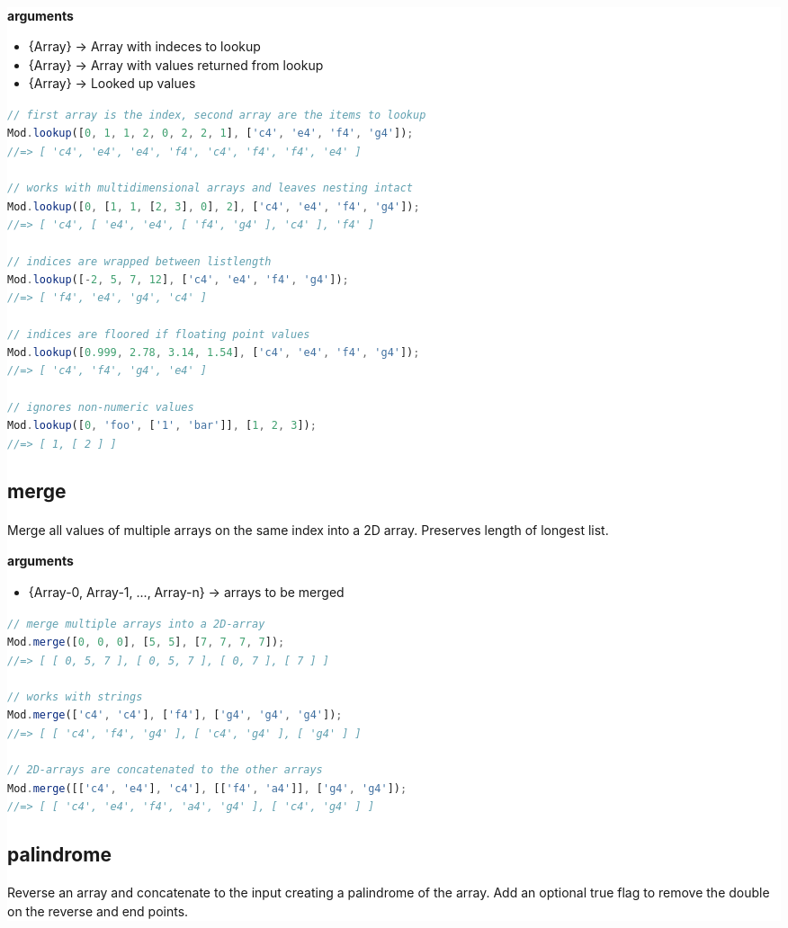 **arguments**
- {Array} -> Array with indeces to lookup
- {Array} -> Array with values returned from lookup
- {Array} -> Looked up values

```js
// first array is the index, second array are the items to lookup
Mod.lookup([0, 1, 1, 2, 0, 2, 2, 1], ['c4', 'e4', 'f4', 'g4']);
//=> [ 'c4', 'e4', 'e4', 'f4', 'c4', 'f4', 'f4', 'e4' ] 

// works with multidimensional arrays and leaves nesting intact
Mod.lookup([0, [1, 1, [2, 3], 0], 2], ['c4', 'e4', 'f4', 'g4']);
//=> [ 'c4', [ 'e4', 'e4', [ 'f4', 'g4' ], 'c4' ], 'f4' ] 

// indices are wrapped between listlength
Mod.lookup([-2, 5, 7, 12], ['c4', 'e4', 'f4', 'g4']);
//=> [ 'f4', 'e4', 'g4', 'c4' ] 

// indices are floored if floating point values
Mod.lookup([0.999, 2.78, 3.14, 1.54], ['c4', 'e4', 'f4', 'g4']);
//=> [ 'c4', 'f4', 'g4', 'e4' ] 

// ignores non-numeric values
Mod.lookup([0, 'foo', ['1', 'bar']], [1, 2, 3]);
//=> [ 1, [ 2 ] ] 
```

## merge

Merge all values of multiple arrays on the same index into a 2D array. Preserves length of longest list.

**arguments**
- {Array-0, Array-1, ..., Array-n} -> arrays to be merged

```js
// merge multiple arrays into a 2D-array
Mod.merge([0, 0, 0], [5, 5], [7, 7, 7, 7]);
//=> [ [ 0, 5, 7 ], [ 0, 5, 7 ], [ 0, 7 ], [ 7 ] ] 

// works with strings
Mod.merge(['c4', 'c4'], ['f4'], ['g4', 'g4', 'g4']);
//=> [ [ 'c4', 'f4', 'g4' ], [ 'c4', 'g4' ], [ 'g4' ] ] 

// 2D-arrays are concatenated to the other arrays
Mod.merge([['c4', 'e4'], 'c4'], [['f4', 'a4']], ['g4', 'g4']);
//=> [ [ 'c4', 'e4', 'f4', 'a4', 'g4' ], [ 'c4', 'g4' ] ] 
```

## palindrome

Reverse an array and concatenate to the input creating a palindrome of the array. Add an optional true flag to remove the double on the reverse and end points.

